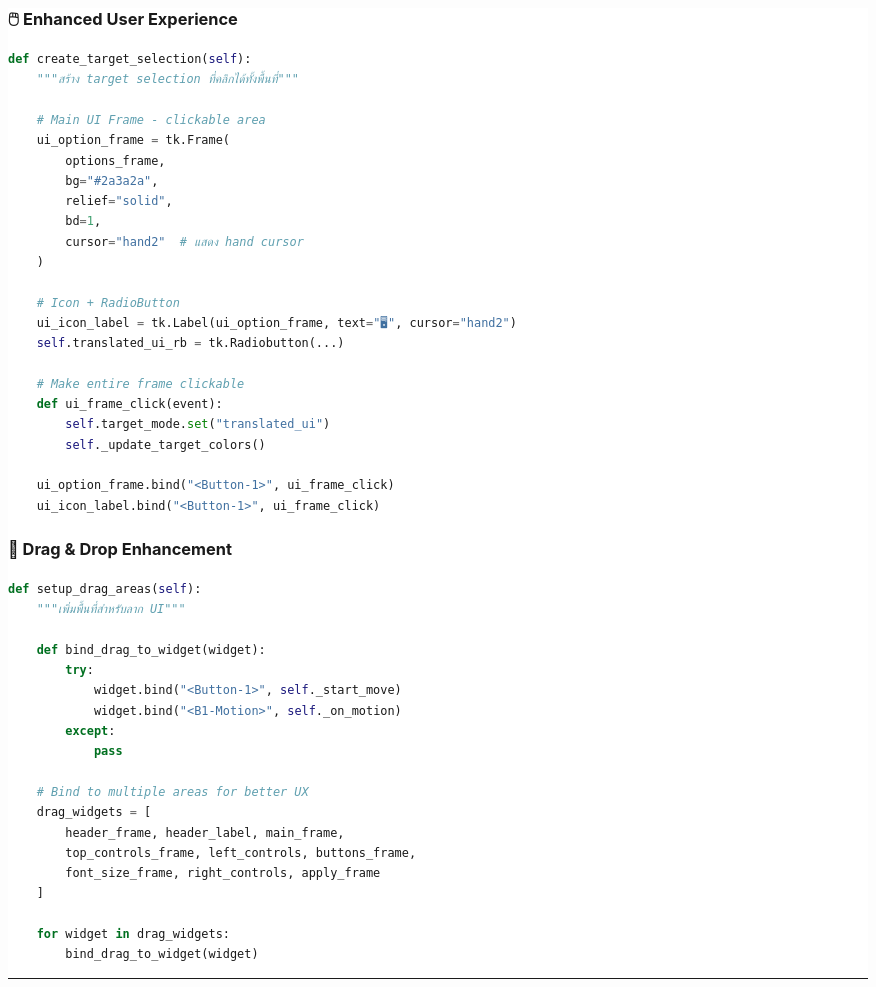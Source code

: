 ### 🖱️ Enhanced User Experience
```python
def create_target_selection(self):
    """สร้าง target selection ที่คลิกได้ทั้งพื้นที่"""
    
    # Main UI Frame - clickable area
    ui_option_frame = tk.Frame(
        options_frame, 
        bg="#2a3a2a", 
        relief="solid", 
        bd=1, 
        cursor="hand2"  # แสดง hand cursor
    )
    
    # Icon + RadioButton
    ui_icon_label = tk.Label(ui_option_frame, text="🖥️", cursor="hand2")
    self.translated_ui_rb = tk.Radiobutton(...)
    
    # Make entire frame clickable
    def ui_frame_click(event):
        self.target_mode.set("translated_ui")
        self._update_target_colors()
    
    ui_option_frame.bind("<Button-1>", ui_frame_click)
    ui_icon_label.bind("<Button-1>", ui_frame_click)
```

### 📱 Drag & Drop Enhancement
```python
def setup_drag_areas(self):
    """เพิ่มพื้นที่สำหรับลาก UI"""
    
    def bind_drag_to_widget(widget):
        try:
            widget.bind("<Button-1>", self._start_move)
            widget.bind("<B1-Motion>", self._on_motion)
        except:
            pass
    
    # Bind to multiple areas for better UX
    drag_widgets = [
        header_frame, header_label, main_frame,
        top_controls_frame, left_controls, buttons_frame,
        font_size_frame, right_controls, apply_frame
    ]
    
    for widget in drag_widgets:
        bind_drag_to_widget(widget)
```

---
